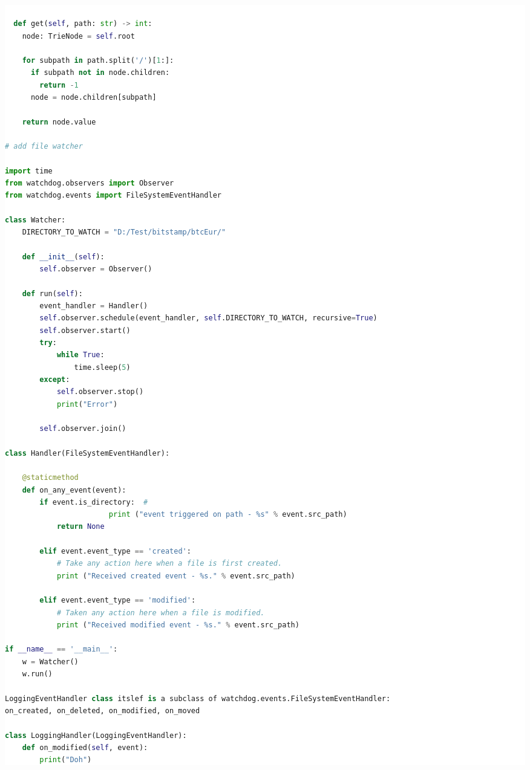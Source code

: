 ```python

  def get(self, path: str) -> int:
    node: TrieNode = self.root

    for subpath in path.split('/')[1:]:
      if subpath not in node.children:
        return -1
      node = node.children[subpath]

    return node.value

# add file watcher

import time
from watchdog.observers import Observer
from watchdog.events import FileSystemEventHandler

class Watcher:
    DIRECTORY_TO_WATCH = "D:/Test/bitstamp/btcEur/"

    def __init__(self):
        self.observer = Observer()

    def run(self):
        event_handler = Handler()
        self.observer.schedule(event_handler, self.DIRECTORY_TO_WATCH, recursive=True)
        self.observer.start()
        try:
            while True:
                time.sleep(5)
        except:
            self.observer.stop()
            print("Error")

        self.observer.join()

class Handler(FileSystemEventHandler):

    @staticmethod
    def on_any_event(event):
        if event.is_directory:  #
						print ("event triggered on path - %s" % event.src_path)
            return None

        elif event.event_type == 'created':
            # Take any action here when a file is first created.
            print ("Received created event - %s." % event.src_path)

        elif event.event_type == 'modified':
            # Taken any action here when a file is modified.
            print ("Received modified event - %s." % event.src_path)

if __name__ == '__main__':
    w = Watcher()
    w.run()

LoggingEventHandler class itslef is a subclass of watchdog.events.FileSystemEventHandler:
on_created, on_deleted, on_modified, on_moved

class LoggingHandler(LoggingEventHandler):
    def on_modified(self, event):
        print("Doh")

```